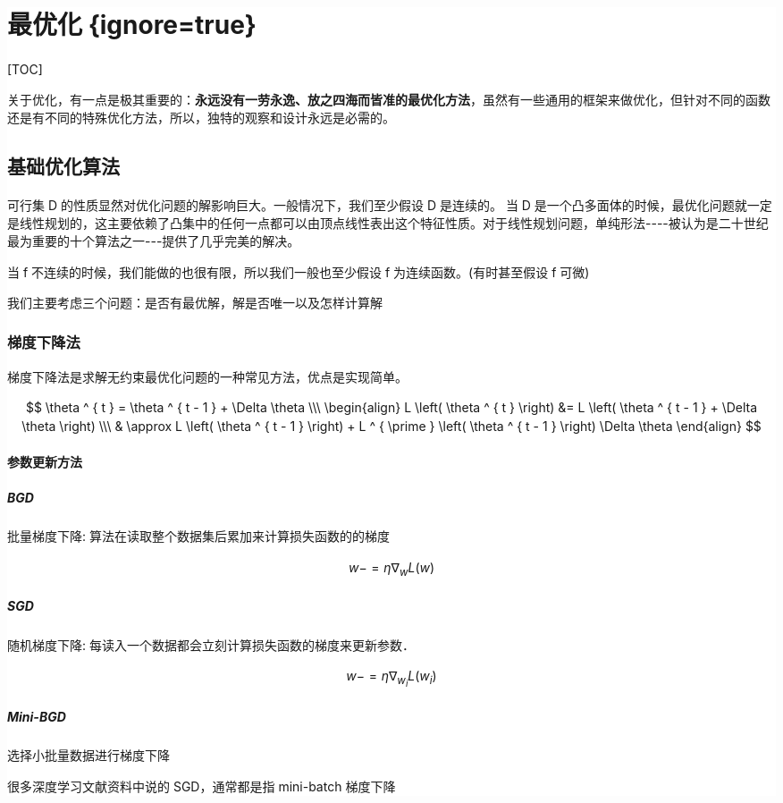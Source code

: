 # 最优化 {ignore=true}

[TOC]

关于优化，有一点是极其重要的：**永远没有一劳永逸、放之四海而皆准的最优化方法**，虽然有一些通用的框架来做优化，但针对不同的函数还是有不同的特殊优化方法，所以，独特的观察和设计永远是必需的。

## 基础优化算法

可行集 D 的性质显然对优化问题的解影响巨大。一般情况下，我们至少假设 D 是连续的。
当 D 是一个凸多面体的时候，最优化问题就一定是线性规划的，这主要依赖了凸集中的任何一点都可以由顶点线性表出这个特征性质。对于线性规划问题，单纯形法----被认为是二十世纪最为重要的十个算法之一---提供了几乎完美的解决。

当 f 不连续的时候，我们能做的也很有限，所以我们一般也至少假设 f 为连续函数。(有时甚至假设 f 可微)

我们主要考虑三个问题：是否有最优解，解是否唯一以及怎样计算解

### 梯度下降法

梯度下降法是求解无约束最优化问题的一种常见方法，优点是实现简单。

$$
\theta ^ { t } = \theta ^ { t - 1 } + \Delta \theta \\\
\begin{align}
L \left( \theta ^ { t } \right) &= L \left( \theta ^ { t - 1 } + \Delta \theta \right) \\\
& \approx L \left( \theta ^ { t - 1 } \right) + L ^ { \prime } \left( \theta ^ { t - 1 } \right) \Delta \theta
\end{align}
$$

#### 参数更新方法

##### BGD

批量梯度下降: 算法在读取整个数据集后累加来计算损失函数的的梯度

$$
w - = \eta \nabla _ { w } L ( w )
$$

##### SGD

随机梯度下降: 每读入一个数据都会立刻计算损失函数的梯度来更新参数．

$$
w - = \eta \nabla _ { w _ { i } } L \left( w _ { i } \right)
$$

##### Mini-BGD

选择小批量数据进行梯度下降

<aside class='caution'>
很多深度学习文献资料中说的 SGD，通常都是指 mini-batch 梯度下降
</aside>
